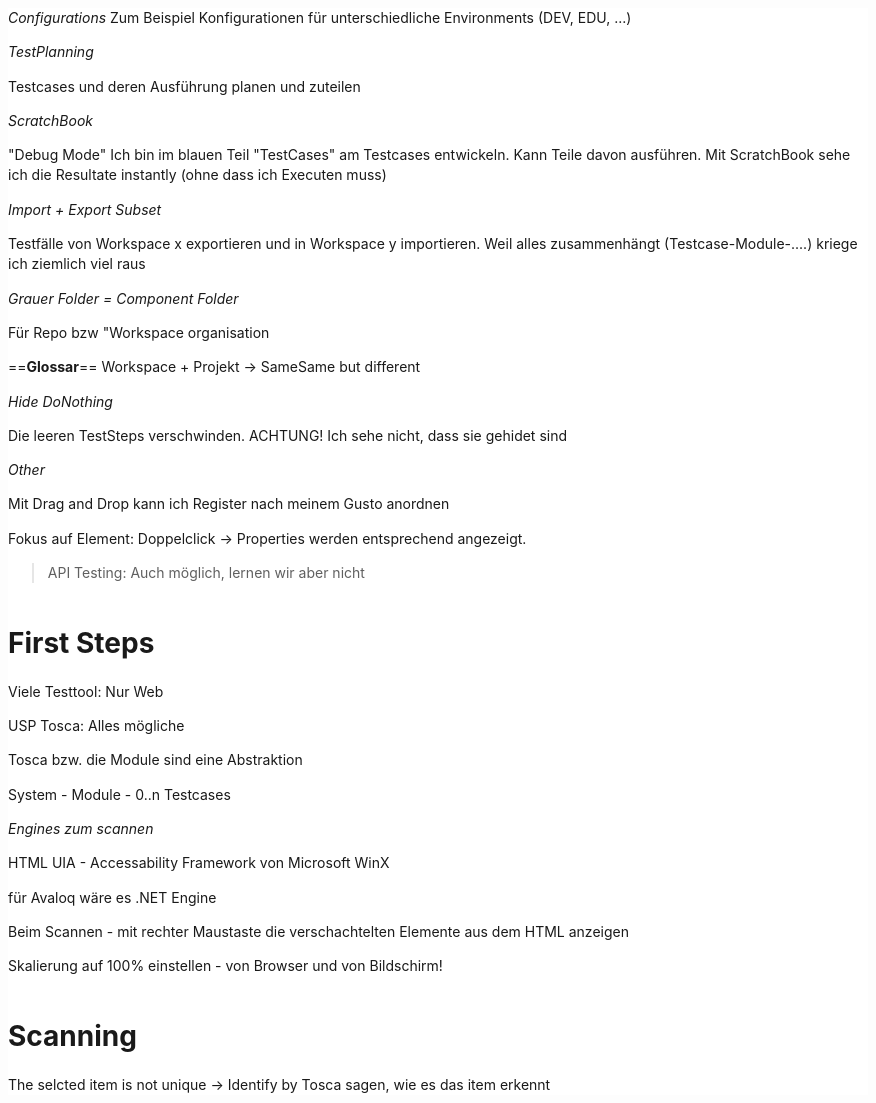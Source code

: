 *Configurations*
Zum Beispiel Konfigurationen für unterschiedliche Environments (DEV, EDU, ...)

*TestPlanning*

Testcases und deren Ausführung planen und zuteilen

*ScratchBook*

"Debug Mode" Ich bin im blauen Teil "TestCases" am Testcases entwickeln. Kann Teile davon ausführen. Mit ScratchBook sehe ich die Resultate instantly (ohne dass ich Executen muss)

*Import + Export Subset*

Testfälle von Workspace x exportieren und in Workspace y importieren. Weil alles zusammenhängt (Testcase-Module-....) kriege ich ziemlich viel raus

*Grauer Folder = Component Folder*

Für Repo bzw "Workspace organisation

==**Glossar**== Workspace + Projekt -> SameSame but different

*Hide DoNothing*

Die leeren TestSteps verschwinden. ACHTUNG! Ich sehe nicht, dass sie gehidet sind

*Other*

Mit Drag and Drop kann ich Register nach meinem Gusto anordnen

Fokus auf Element: Doppelclick -> Properties werden entsprechend angezeigt.

> API Testing: Auch möglich, lernen wir aber nicht

# First Steps
Viele Testtool: Nur Web 

USP Tosca: Alles mögliche

Tosca bzw. die Module sind eine Abstraktion

System - Module - 0..n Testcases

*Engines zum scannen*

HTML
UIA - Accessability Framework von Microsoft
WinX

für Avaloq wäre es .NET Engine

Beim Scannen - mit rechter Maustaste die verschachtelten Elemente aus dem HTML anzeigen

Skalierung auf 100% einstellen - von Browser und von Bildschirm!

# Scanning
The selcted item is not unique -> Identify by 
Tosca sagen, wie es das item erkennt
